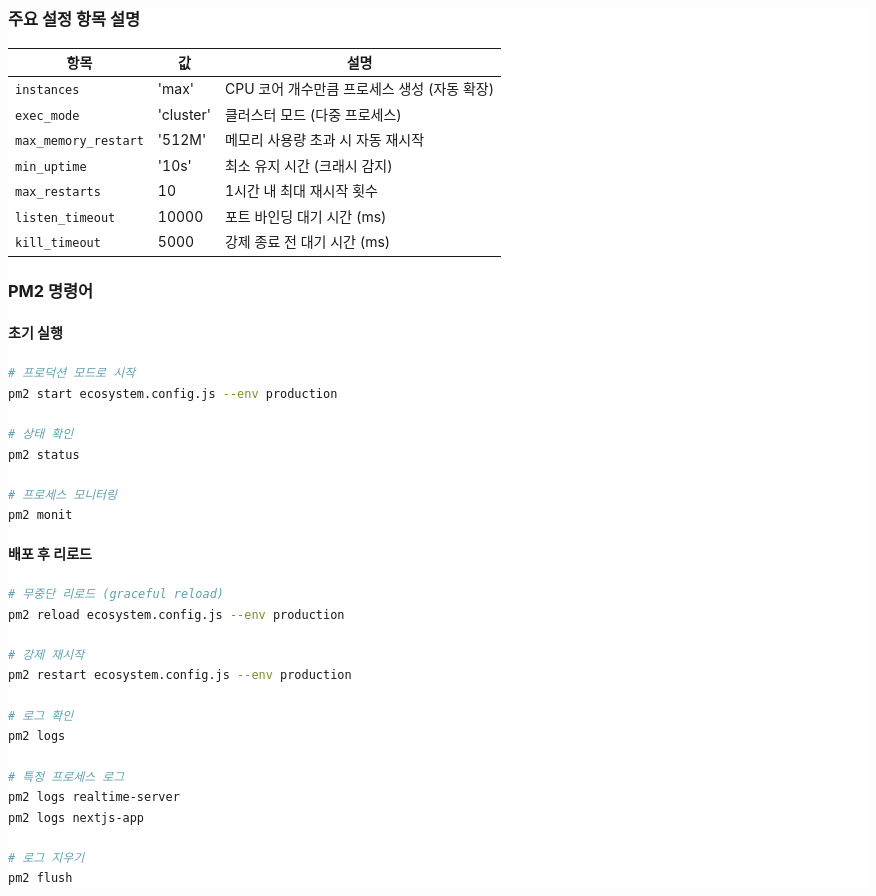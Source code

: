 
### 주요 설정 항목 설명

| 항목 | 값 | 설명 |
|------|-----|------|
| `instances` | 'max' | CPU 코어 개수만큼 프로세스 생성 (자동 확장) |
| `exec_mode` | 'cluster' | 클러스터 모드 (다중 프로세스) |
| `max_memory_restart` | '512M' | 메모리 사용량 초과 시 자동 재시작 |
| `min_uptime` | '10s' | 최소 유지 시간 (크래시 감지) |
| `max_restarts` | 10 | 1시간 내 최대 재시작 횟수 |
| `listen_timeout` | 10000 | 포트 바인딩 대기 시간 (ms) |
| `kill_timeout` | 5000 | 강제 종료 전 대기 시간 (ms) |

### PM2 명령어

#### 초기 실행

```bash
# 프로덕션 모드로 시작
pm2 start ecosystem.config.js --env production

# 상태 확인
pm2 status

# 프로세스 모니터링
pm2 monit
```

#### 배포 후 리로드

```bash
# 무중단 리로드 (graceful reload)
pm2 reload ecosystem.config.js --env production

# 강제 재시작
pm2 restart ecosystem.config.js --env production

# 로그 확인
pm2 logs

# 특정 프로세스 로그
pm2 logs realtime-server
pm2 logs nextjs-app

# 로그 지우기
pm2 flush
```
